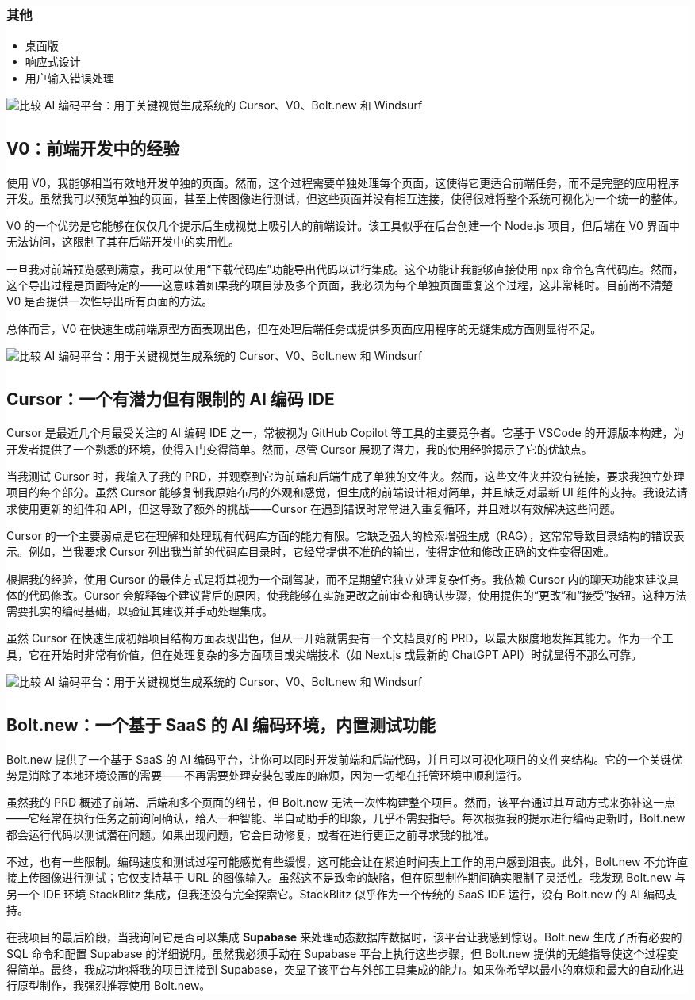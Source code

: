 ### 其他

- 桌面版
- 响应式设计
- 用户输入错误处理

![比较 AI 编码平台：用于关键视觉生成系统的 Cursor、V0、Bolt.new 和 Windsurf](https://bbtdd.com/img/6847281581831822.webp)

## V0：前端开发中的经验

使用 V0，我能够相当有效地开发单独的页面。然而，这个过程需要单独处理每个页面，这使得它更适合前端任务，而不是完整的应用程序开发。虽然我可以预览单独的页面，甚至上传图像进行测试，但这些页面并没有相互连接，使得很难将整个系统可视化为一个统一的整体。

V0 的一个优势是它能够在仅仅几个提示后生成视觉上吸引人的前端设计。该工具似乎在后台创建一个 Node.js 项目，但后端在 V0 界面中无法访问，这限制了其在后端开发中的实用性。

一旦我对前端预览感到满意，我可以使用“下载代码库”功能导出代码以进行集成。这个功能让我能够直接使用 `npx` 命令包含代码库。然而，这个导出过程是页面特定的——这意味着如果我的项目涉及多个页面，我必须为每个单独页面重复这个过程，这非常耗时。目前尚不清楚 V0 是否提供一次性导出所有页面的方法。

总体而言，V0 在快速生成前端原型方面表现出色，但在处理后端任务或提供多页面应用程序的无缝集成方面则显得不足。

![比较 AI 编码平台：用于关键视觉生成系统的 Cursor、V0、Bolt.new 和 Windsurf](https://bbtdd.com/img/99021712.webp)

## Cursor：一个有潜力但有限制的 AI 编码 IDE

Cursor 是最近几个月最受关注的 AI 编码 IDE 之一，常被视为 GitHub Copilot 等工具的主要竞争者。它基于 VSCode 的开源版本构建，为开发者提供了一个熟悉的环境，使得入门变得简单。然而，尽管 Cursor 展现了潜力，我的使用经验揭示了它的优缺点。

当我测试 Cursor 时，我输入了我的 PRD，并观察到它为前端和后端生成了单独的文件夹。然而，这些文件夹并没有链接，要求我独立处理项目的每个部分。虽然 Cursor 能够复制我原始布局的外观和感觉，但生成的前端设计相对简单，并且缺乏对最新 UI 组件的支持。我设法请求使用更新的组件和 API，但这导致了额外的挑战——Cursor 在遇到错误时常常进入重复循环，并且难以有效解决这些问题。

Cursor 的一个主要弱点是它在理解和处理现有代码库方面的能力有限。它缺乏强大的检索增强生成（RAG），这常常导致目录结构的错误表示。例如，当我要求 Cursor 列出我当前的代码库目录时，它经常提供不准确的输出，使得定位和修改正确的文件变得困难。

根据我的经验，使用 Cursor 的最佳方式是将其视为一个副驾驶，而不是期望它独立处理复杂任务。我依赖 Cursor 内的聊天功能来建议具体的代码修改。Cursor 会解释每个建议背后的原因，使我能够在实施更改之前审查和确认步骤，使用提供的“更改”和“接受”按钮。这种方法需要扎实的编码基础，以验证其建议并手动处理集成。

虽然 Cursor 在快速生成初始项目结构方面表现出色，但从一开始就需要有一个文档良好的 PRD，以最大限度地发挥其能力。作为一个工具，它在开始时非常有价值，但在处理复杂的多方面项目或尖端技术（如 Next.js 或最新的 ChatGPT API）时就显得不那么可靠。

![比较 AI 编码平台：用于关键视觉生成系统的 Cursor、V0、Bolt.new 和 Windsurf](https://bbtdd.com/img/6959513764871945.webp)

## Bolt.new：一个基于 SaaS 的 AI 编码环境，内置测试功能

Bolt.new 提供了一个基于 SaaS 的 AI 编码平台，让你可以同时开发前端和后端代码，并且可以可视化项目的文件夹结构。它的一个关键优势是消除了本地环境设置的需要——不再需要处理安装包或库的麻烦，因为一切都在托管环境中顺利运行。

虽然我的 PRD 概述了前端、后端和多个页面的细节，但 Bolt.new 无法一次性构建整个项目。然而，该平台通过其互动方式来弥补这一点——它经常在执行任务之前询问确认，给人一种智能、半自动助手的印象，几乎不需要指导。每次根据我的提示进行编码更新时，Bolt.new 都会运行代码以测试潜在问题。如果出现问题，它会自动修复，或者在进行更正之前寻求我的批准。

不过，也有一些限制。编码速度和测试过程可能感觉有些缓慢，这可能会让在紧迫时间表上工作的用户感到沮丧。此外，Bolt.new 不允许直接上传图像进行测试；它仅支持基于 URL 的图像输入。虽然这不是致命的缺陷，但在原型制作期间确实限制了灵活性。我发现 Bolt.new 与另一个 IDE 环境 StackBlitz 集成，但我还没有完全探索它。StackBlitz 似乎作为一个传统的 SaaS IDE 运行，没有 Bolt.new 的 AI 编码支持。

在我项目的最后阶段，当我询问它是否可以集成 **Supabase** 来处理动态数据库数据时，该平台让我感到惊讶。Bolt.new 生成了所有必要的 SQL 命令和配置 Supabase 的详细说明。虽然我必须手动在 Supabase 平台上执行这些步骤，但 Bolt.new 提供的无缝指导使这个过程变得简单。最终，我成功地将我的项目连接到 Supabase，突显了该平台与外部工具集成的能力。如果你希望以最小的麻烦和最大的自动化进行原型制作，我强烈推荐使用 Bolt.new。

